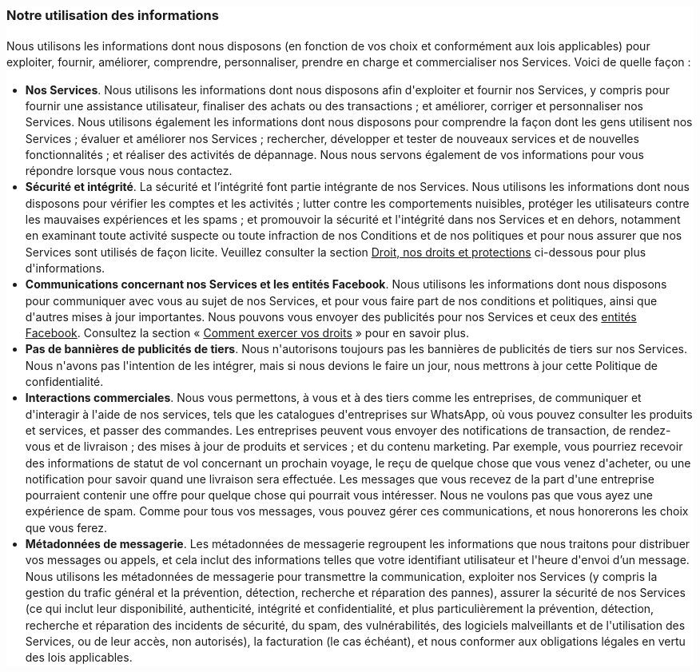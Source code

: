 ### Notre utilisation des informations

Nous utilisons les informations dont nous disposons (en fonction de vos choix et conformément aux lois applicables) pour exploiter, fournir, améliorer, comprendre, personnaliser, prendre en charge et commercialiser nos Services. Voici de quelle façon :

*   **Nos Services**. Nous utilisons les informations dont nous disposons afin d'exploiter et fournir nos Services, y compris pour fournir une assistance utilisateur, finaliser des achats ou des transactions ; et améliorer, corriger et personnaliser nos Services. Nous utilisons également les informations dont nous disposons pour comprendre la façon dont les gens utilisent nos Services ; évaluer et améliorer nos Services ; rechercher, développer et tester de nouveaux services et de nouvelles fonctionnalités ; et réaliser des activités de dépannage. Nous nous servons également de vos informations pour vous répondre lorsque vous nous contactez.
*   **Sécurité et intégrité**. La sécurité et l’intégrité font partie intégrante de nos Services. Nous utilisons les informations dont nous disposons pour vérifier les comptes et les activités ; lutter contre les comportements nuisibles, protéger les utilisateurs contre les mauvaises expériences et les spams ; et promouvoir la sécurité et l'intégrité dans nos Services et en dehors, notamment en examinant toute activité suspecte ou toute infraction de nos Conditions et de nos politiques et pour nous assurer que nos Services sont utilisés de façon licite. Veuillez consulter la section [Droit, nos droits et protections](https://www.whatsapp.com/legal/updates/privacy-policy-eea?eea=1#privacy-policy-updates-law-rights-and-protection) ci-dessous pour plus d'informations.
*   **Communications concernant nos Services et les entités Facebook**. Nous utilisons les informations dont nous disposons pour communiquer avec vous au sujet de nos Services, et pour vous faire part de nos conditions et politiques, ainsi que d'autres mises à jour importantes. Nous pouvons vous envoyer des publicités pour nos Services et ceux des [entités Facebook](https://faq.whatsapp.com/general/security-and-privacy/the-facebook-companies). Consultez la section « [Comment exercer vos droits](https://www.whatsapp.com/legal/updates/privacy-policy-eea?eea=1#privacy-policy-updates-how-you-exercise-your-rights) » pour en savoir plus.
*   **Pas de bannières de publicités de tiers**. Nous n'autorisons toujours pas les bannières de publicités de tiers sur nos Services. Nous n'avons pas l'intention de les intégrer, mais si nous devions le faire un jour, nous mettrons à jour cette Politique de confidentialité.
*   **Interactions commerciales**. Nous vous permettons, à vous et à des tiers comme les entreprises, de communiquer et d'interagir à l'aide de nos services, tels que les catalogues d'entreprises sur WhatsApp, où vous pouvez consulter les produits et services, et passer des commandes. Les entreprises peuvent vous envoyer des notifications de transaction, de rendez-vous et de livraison ; des mises à jour de produits et services ; et du contenu marketing. Par exemple, vous pourriez recevoir des informations de statut de vol concernant un prochain voyage, le reçu de quelque chose que vous venez d'acheter, ou une notification pour savoir quand une livraison sera effectuée. Les messages que vous recevez de la part d'une entreprise pourraient contenir une offre pour quelque chose qui pourrait vous intéresser. Nous ne voulons pas que vous ayez une expérience de spam. Comme pour tous vos messages, vous pouvez gérer ces communications, et nous honorerons les choix que vous ferez.
*   **Métadonnées de messagerie**. Les métadonnées de messagerie regroupent les informations que nous traitons pour distribuer vos messages ou appels, et cela inclut des informations telles que votre identifiant utilisateur et l'heure d'envoi d’un message. Nous utilisons les métadonnées de messagerie pour transmettre la communication, exploiter nos Services (y compris la gestion du trafic général et la prévention, détection, recherche et réparation des pannes), assurer la sécurité de nos Services (ce qui inclut leur disponibilité, authenticité, intégrité et confidentialité, et plus particulièrement la prévention, détection, recherche et réparation des incidents de sécurité, du spam, des vulnérabilités, des logiciels malveillants et de l'utilisation des Services, ou de leur accès, non autorisés), la facturation (le cas échéant), et nous conformer aux obligations légales en vertu des lois applicables.
